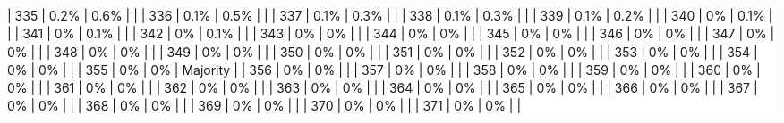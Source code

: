 | 335 | 0.2% | 0.6% |  |
| 336 | 0.1% | 0.5% |  |
| 337 | 0.1% | 0.3% |  |
| 338 | 0.1% | 0.3% |  |
| 339 | 0.1% | 0.2% |  |
| 340 | 0% | 0.1% |  |
| 341 | 0% | 0.1% |  |
| 342 | 0% | 0.1% |  |
| 343 | 0% | 0% |  |
| 344 | 0% | 0% |  |
| 345 | 0% | 0% |  |
| 346 | 0% | 0% |  |
| 347 | 0% | 0% |  |
| 348 | 0% | 0% |  |
| 349 | 0% | 0% |  |
| 350 | 0% | 0% |  |
| 351 | 0% | 0% |  |
| 352 | 0% | 0% |  |
| 353 | 0% | 0% |  |
| 354 | 0% | 0% |  |
| 355 | 0% | 0% | Majority |
| 356 | 0% | 0% |  |
| 357 | 0% | 0% |  |
| 358 | 0% | 0% |  |
| 359 | 0% | 0% |  |
| 360 | 0% | 0% |  |
| 361 | 0% | 0% |  |
| 362 | 0% | 0% |  |
| 363 | 0% | 0% |  |
| 364 | 0% | 0% |  |
| 365 | 0% | 0% |  |
| 366 | 0% | 0% |  |
| 367 | 0% | 0% |  |
| 368 | 0% | 0% |  |
| 369 | 0% | 0% |  |
| 370 | 0% | 0% |  |
| 371 | 0% | 0% |  |